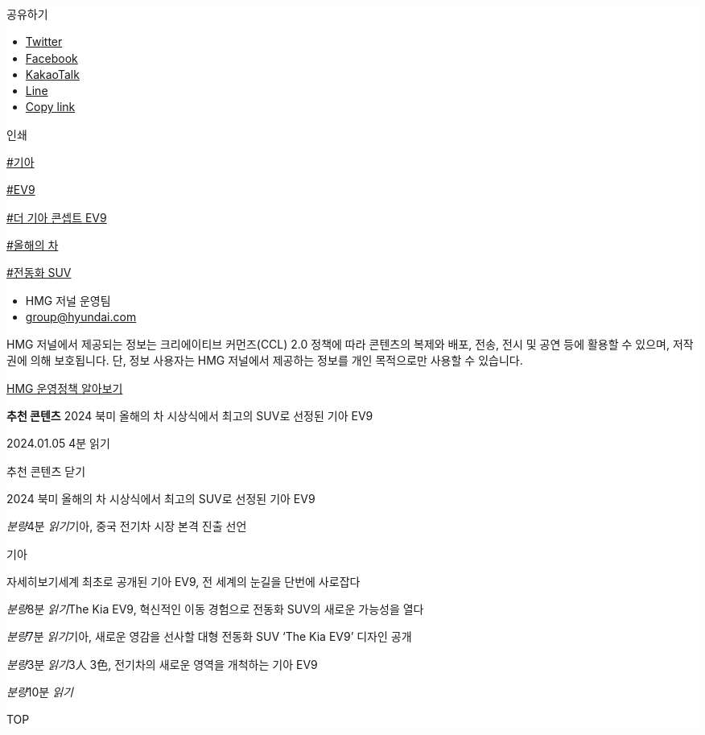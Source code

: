 공유하기

* [Twitter](# "새창으로 열림")
* [Facebook](# "새창으로 열림")
* [KakaoTalk](# "새창으로 열림")
* [Line](# "새창으로 열림")
* [Copy link](#)

인쇄

[#기아](/tag/723)

[#EV9](/tag/2650)

[#더 기아 콘셉트 EV9](/tag/1614)

[#올해의 차](/tag/1592)

[#전동화 SUV](/tag/2659)



* HMG 저널 운영팀
* [group@hyundai.com](mailto:group@hyundai.com)

HMG 저널에서 제공되는 정보는 크리에이티브 커먼즈(CCL) 2.0 정책에 따라 콘텐츠의 복제와 배포, 전송, 전시 및 공연 등에 활용할 수 있으며, 저작권에 의해 보호됩니다.
단, 정보 사용자는 HMG 저널에서 제공하는 정보를 개인 목적으로만 사용할 수 있습니다.

[HMG 운영정책 알아보기](/footer/operationRegist)



**추천 콘텐츠**
2024 북미 올해의 차 시상식에서 최고의 SUV로 선정된 기아 EV9

2024.01.05
4분 읽기

추천 콘텐츠 닫기

2024 북미 올해의 차 시상식에서 최고의 SUV로 선정된 기아 EV9

*분량*4분 *읽기*기아, 중국 전기차 시장 본격 진출 선언

기아

 자세히보기세계 최초로 공개된 기아 EV9, 전 세계의 눈길을 단번에 사로잡다

*분량*8분 *읽기*The Kia EV9, 혁신적인 이동 경험으로 전동화 SUV의 새로운 가능성을 열다

*분량*7분 *읽기*기아, 새로운 영감을 선사할 대형 전동화 SUV ‘The Kia EV9’ 디자인 공개

*분량*3분 *읽기*3人 3色, 전기차의 새로운 영역을 개척하는 기아 EV9

*분량*10분 *읽기*

TOP